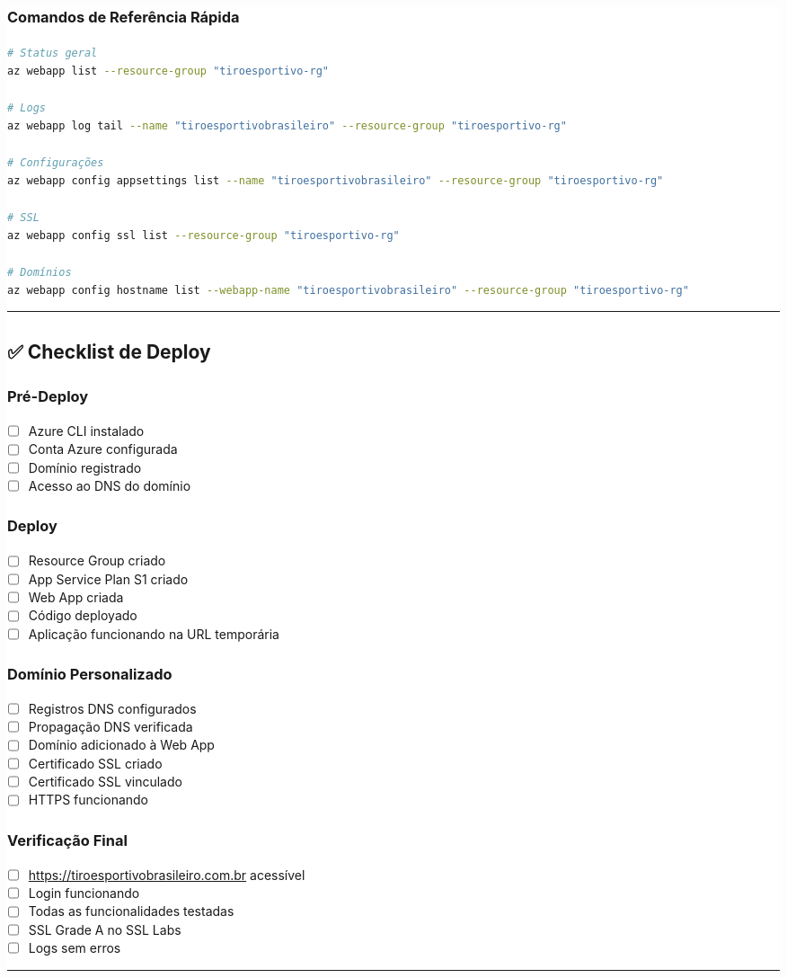 ### Comandos de Referência Rápida
```bash
# Status geral
az webapp list --resource-group "tiroesportivo-rg"

# Logs
az webapp log tail --name "tiroesportivobrasileiro" --resource-group "tiroesportivo-rg"

# Configurações
az webapp config appsettings list --name "tiroesportivobrasileiro" --resource-group "tiroesportivo-rg"

# SSL
az webapp config ssl list --resource-group "tiroesportivo-rg"

# Domínios
az webapp config hostname list --webapp-name "tiroesportivobrasileiro" --resource-group "tiroesportivo-rg"
```

---

## ✅ Checklist de Deploy

### Pré-Deploy
- [ ] Azure CLI instalado
- [ ] Conta Azure configurada
- [ ] Domínio registrado
- [ ] Acesso ao DNS do domínio

### Deploy
- [ ] Resource Group criado
- [ ] App Service Plan S1 criado
- [ ] Web App criada
- [ ] Código deployado
- [ ] Aplicação funcionando na URL temporária

### Domínio Personalizado
- [ ] Registros DNS configurados
- [ ] Propagação DNS verificada
- [ ] Domínio adicionado à Web App
- [ ] Certificado SSL criado
- [ ] Certificado SSL vinculado
- [ ] HTTPS funcionando

### Verificação Final
- [ ] https://tiroesportivobrasileiro.com.br acessível
- [ ] Login funcionando
- [ ] Todas as funcionalidades testadas
- [ ] SSL Grade A no SSL Labs
- [ ] Logs sem erros

---